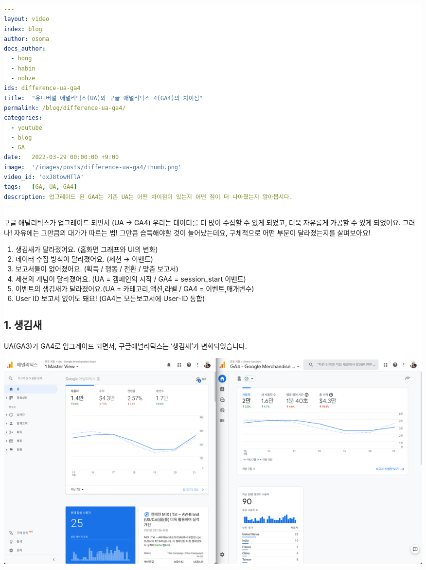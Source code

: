 ```yaml
---
layout: video
index: blog
author: osoma
docs_author:
  - hong
  - habin
  - nohze
ids: difference-ua-ga4
title:  "유니버설 애널리틱스(UA)와 구글 애널리틱스 4(GA4)의 차이점"
permalink: /blog/difference-ua-ga4/
categories:
  - youtube
  - blog
  - GA
date:   2022-03-29 00:00:00 +9:00
image:  '/images/posts/difference-ua-ga4/thumb.png'
video_id: 'oxJ8towHTlA'
tags:   [GA, UA, GA4]
description: 업그레이드 된 GA4는 기존 UA는 어떤 차이점이 있는지 어떤 점이 더 나아졌는지 알아봅시다.
---
```


구글 애널리틱스가 업그레이드 되면서 (UA → GA4) 우리는 데이터를 더 많이 수집할 수 있게 되었고, 더욱 자유롭게 가공할 수 있게 되었어요. 그러나! 자유에는 그만큼의 대가가 따르는 법! 그만큼 습득해야할 것이 늘어났는데요, 구체적으로 어떤 부분이 달라졌는지를 살펴보아요!

1. 생김새가 달라졌어요. (홈화면 그래프와 UI의 변화)
2. 데이터 수집 방식이 달라졌어요. (세션 → 이벤트)
3. 보고서들이 없어졌어요. (획득 / 행동 / 전환 / 맞춤 보고서)
4. 세션의 개념이 달라졌어요. (UA = 캠페인의 시작 / GA4 = session_start 이벤트)
5. 이벤트의 생김새가 달라졌어요.(UA = 카테고리,액션,라벨 / GA4 = 이벤트,매개변수)
6. User ID 보고서 없어도 돼요! (GA4는 모든보고서에 User-ID 통합)

## 1. 생김새

UA(GA3)가 GA4로 업그레이드 되면서, 구글애널리틱스는 ‘생김새’가 변화되었습니다.

![UA와 다른 GA4 화면](/images/posts/difference-ua-ga4/01.png)
